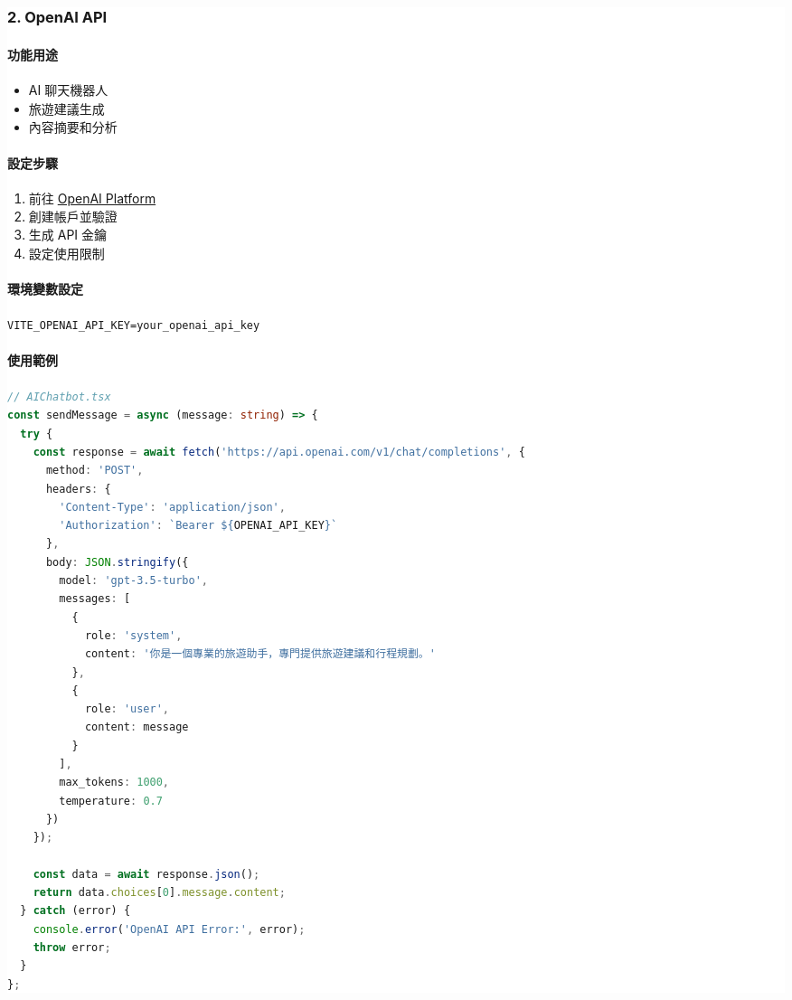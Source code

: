 
### 2. OpenAI API

#### 功能用途
- AI 聊天機器人
- 旅遊建議生成
- 內容摘要和分析

#### 設定步驟
1. 前往 [OpenAI Platform](https://platform.openai.com/)
2. 創建帳戶並驗證
3. 生成 API 金鑰
4. 設定使用限制

#### 環境變數設定
```env
VITE_OPENAI_API_KEY=your_openai_api_key
```

#### 使用範例
```typescript
// AIChatbot.tsx
const sendMessage = async (message: string) => {
  try {
    const response = await fetch('https://api.openai.com/v1/chat/completions', {
      method: 'POST',
      headers: {
        'Content-Type': 'application/json',
        'Authorization': `Bearer ${OPENAI_API_KEY}`
      },
      body: JSON.stringify({
        model: 'gpt-3.5-turbo',
        messages: [
          {
            role: 'system',
            content: '你是一個專業的旅遊助手，專門提供旅遊建議和行程規劃。'
          },
          {
            role: 'user',
            content: message
          }
        ],
        max_tokens: 1000,
        temperature: 0.7
      })
    });

    const data = await response.json();
    return data.choices[0].message.content;
  } catch (error) {
    console.error('OpenAI API Error:', error);
    throw error;
  }
};
```
